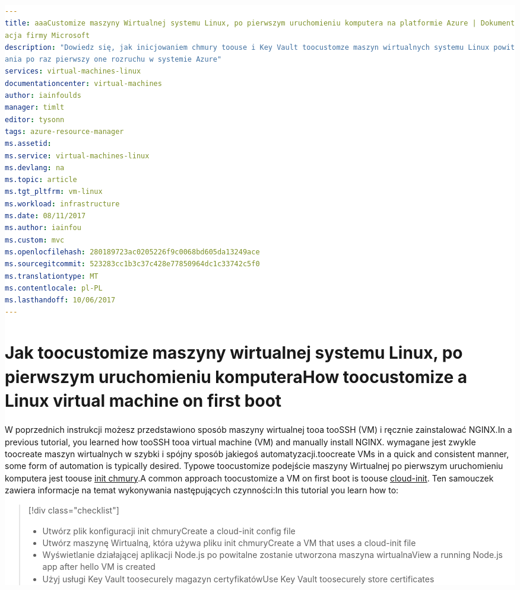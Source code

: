 ```yaml
---
title: aaaCustomize maszyny Wirtualnej systemu Linux, po pierwszym uruchomieniu komputera na platformie Azure | Dokumentacja firmy Microsoft
description: "Dowiedz się, jak inicjowaniem chmury toouse i Key Vault toocustomze maszyn wirtualnych systemu Linux powitania po raz pierwszy one rozruchu w systemie Azure"
services: virtual-machines-linux
documentationcenter: virtual-machines
author: iainfoulds
manager: timlt
editor: tysonn
tags: azure-resource-manager
ms.assetid: 
ms.service: virtual-machines-linux
ms.devlang: na
ms.topic: article
ms.tgt_pltfrm: vm-linux
ms.workload: infrastructure
ms.date: 08/11/2017
ms.author: iainfou
ms.custom: mvc
ms.openlocfilehash: 280189723ac0205226f9c0068bd605da13249ace
ms.sourcegitcommit: 523283cc1b3c37c428e77850964dc1c33742c5f0
ms.translationtype: MT
ms.contentlocale: pl-PL
ms.lasthandoff: 10/06/2017
---
```

# <a name="how-toocustomize-a-linux-virtual-machine-on-first-boot"></a><span data-ttu-id="f5ef5-103">Jak toocustomize maszyny wirtualnej systemu Linux, po pierwszym uruchomieniu komputera</span><span class="sxs-lookup"><span data-stu-id="f5ef5-103">How toocustomize a Linux virtual machine on first boot</span></span>
<span data-ttu-id="f5ef5-104">W poprzednich instrukcji możesz przedstawiono sposób maszyny wirtualnej tooa tooSSH (VM) i ręcznie zainstalować NGINX.</span><span class="sxs-lookup"><span data-stu-id="f5ef5-104">In a previous tutorial, you learned how tooSSH tooa virtual machine (VM) and manually install NGINX.</span></span> <span data-ttu-id="f5ef5-105">wymagane jest zwykle toocreate maszyn wirtualnych w szybki i spójny sposób jakiegoś automatyzacji.</span><span class="sxs-lookup"><span data-stu-id="f5ef5-105">toocreate VMs in a quick and consistent manner, some form of automation is typically desired.</span></span> <span data-ttu-id="f5ef5-106">Typowe toocustomize podejście maszyny Wirtualnej po pierwszym uruchomieniu komputera jest toouse [init chmury](https://cloudinit.readthedocs.io).</span><span class="sxs-lookup"><span data-stu-id="f5ef5-106">A common approach toocustomize a VM on first boot is toouse [cloud-init](https://cloudinit.readthedocs.io).</span></span> <span data-ttu-id="f5ef5-107">Ten samouczek zawiera informacje na temat wykonywania następujących czynności:</span><span class="sxs-lookup"><span data-stu-id="f5ef5-107">In this tutorial you learn how to:</span></span>

> [!div class="checklist"]
> * <span data-ttu-id="f5ef5-108">Utwórz plik konfiguracji init chmury</span><span class="sxs-lookup"><span data-stu-id="f5ef5-108">Create a cloud-init config file</span></span>
> * <span data-ttu-id="f5ef5-109">Utwórz maszynę Wirtualną, która używa pliku init chmury</span><span class="sxs-lookup"><span data-stu-id="f5ef5-109">Create a VM that uses a cloud-init file</span></span>
> * <span data-ttu-id="f5ef5-110">Wyświetlanie działającej aplikacji Node.js po powitalne zostanie utworzona maszyna wirtualna</span><span class="sxs-lookup"><span data-stu-id="f5ef5-110">View a running Node.js app after hello VM is created</span></span>
> * <span data-ttu-id="f5ef5-111">Użyj usługi Key Vault toosecurely magazyn certyfikatów</span><span class="sxs-lookup"><span data-stu-id="f5ef5-111">Use Key Vault toosecurely store certificates</span></span>